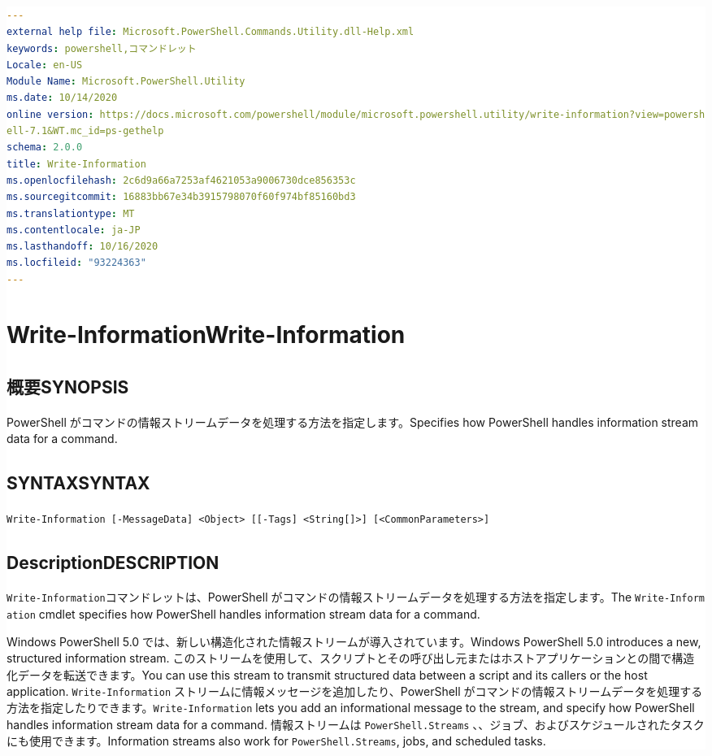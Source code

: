 ```yaml
---
external help file: Microsoft.PowerShell.Commands.Utility.dll-Help.xml
keywords: powershell,コマンドレット
Locale: en-US
Module Name: Microsoft.PowerShell.Utility
ms.date: 10/14/2020
online version: https://docs.microsoft.com/powershell/module/microsoft.powershell.utility/write-information?view=powershell-7.1&WT.mc_id=ps-gethelp
schema: 2.0.0
title: Write-Information
ms.openlocfilehash: 2c6d9a66a7253af4621053a9006730dce856353c
ms.sourcegitcommit: 16883bb67e34b3915798070f60f974bf85160bd3
ms.translationtype: MT
ms.contentlocale: ja-JP
ms.lasthandoff: 10/16/2020
ms.locfileid: "93224363"
---
```

# <span data-ttu-id="ebf03-103">Write-Information</span><span class="sxs-lookup"><span data-stu-id="ebf03-103">Write-Information</span></span>

## <span data-ttu-id="ebf03-104">概要</span><span class="sxs-lookup"><span data-stu-id="ebf03-104">SYNOPSIS</span></span>

<span data-ttu-id="ebf03-105">PowerShell がコマンドの情報ストリームデータを処理する方法を指定します。</span><span class="sxs-lookup"><span data-stu-id="ebf03-105">Specifies how PowerShell handles information stream data for a command.</span></span>

## <span data-ttu-id="ebf03-106">SYNTAX</span><span class="sxs-lookup"><span data-stu-id="ebf03-106">SYNTAX</span></span>

```
Write-Information [-MessageData] <Object> [[-Tags] <String[]>] [<CommonParameters>]
```

## <span data-ttu-id="ebf03-107">Description</span><span class="sxs-lookup"><span data-stu-id="ebf03-107">DESCRIPTION</span></span>

<span data-ttu-id="ebf03-108">`Write-Information`コマンドレットは、PowerShell がコマンドの情報ストリームデータを処理する方法を指定します。</span><span class="sxs-lookup"><span data-stu-id="ebf03-108">The `Write-Information` cmdlet specifies how PowerShell handles information stream data for a command.</span></span>

<span data-ttu-id="ebf03-109">Windows PowerShell 5.0 では、新しい構造化された情報ストリームが導入されています。</span><span class="sxs-lookup"><span data-stu-id="ebf03-109">Windows PowerShell 5.0 introduces a new, structured information stream.</span></span> <span data-ttu-id="ebf03-110">このストリームを使用して、スクリプトとその呼び出し元またはホストアプリケーションとの間で構造化データを転送できます。</span><span class="sxs-lookup"><span data-stu-id="ebf03-110">You can use this stream to transmit structured data between a script and its callers or the host application.</span></span>
<span data-ttu-id="ebf03-111">`Write-Information` ストリームに情報メッセージを追加したり、PowerShell がコマンドの情報ストリームデータを処理する方法を指定したりできます。</span><span class="sxs-lookup"><span data-stu-id="ebf03-111">`Write-Information` lets you add an informational message to the stream, and specify how PowerShell handles information stream data for a command.</span></span> <span data-ttu-id="ebf03-112">情報ストリームは `PowerShell.Streams` 、、ジョブ、およびスケジュールされたタスクにも使用できます。</span><span class="sxs-lookup"><span data-stu-id="ebf03-112">Information streams also work for `PowerShell.Streams`, jobs, and scheduled tasks.</span></span>
